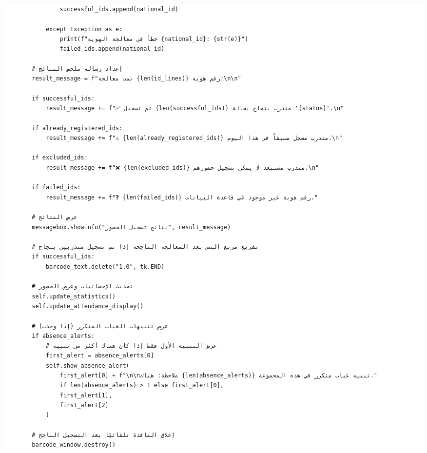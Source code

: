                     successful_ids.append(national_id)

                except Exception as e:
                    print(f"خطأ في معالجة الهوية {national_id}: {str(e)}")
                    failed_ids.append(national_id)

            # إعداد رسالة ملخص النتائج
            result_message = f"تمت معالجة {len(id_lines)} رقم هوية:\n\n"

            if successful_ids:
                result_message += f"✅ تم تسجيل {len(successful_ids)} متدرب بنجاح بحالة '{status}'.\n"

            if already_registered_ids:
                result_message += f"⚠️ {len(already_registered_ids)} متدرب مسجل مسبقاً في هذا اليوم.\n"

            if excluded_ids:
                result_message += f"❌ {len(excluded_ids)} متدرب مستبعد لا يمكن تسجيل حضورهم.\n"

            if failed_ids:
                result_message += f"❓ {len(failed_ids)} رقم هوية غير موجود في قاعدة البيانات."

            # عرض النتائج
            messagebox.showinfo("نتائج تسجيل الحضور", result_message)

            # تفريغ مربع النص بعد المعالجة الناجحة إذا تم تسجيل متدربين بنجاح
            if successful_ids:
                barcode_text.delete("1.0", tk.END)

            # تحديث الإحصائيات وعرض الحضور
            self.update_statistics()
            self.update_attendance_display()

            # عرض تنبيهات الغياب المتكرر (إذا وجدت)
            if absence_alerts:
                # عرض التنبيه الأول فقط إذا كان هناك أكثر من تنبيه
                first_alert = absence_alerts[0]
                self.show_absence_alert(
                    first_alert[0] + f"\n\nملاحظة: هناك {len(absence_alerts)} تنبيه غياب متكرر في هذه المجموعة."
                    if len(absence_alerts) > 1 else first_alert[0],
                    first_alert[1],
                    first_alert[2]
                )

            # إغلاق النافذة تلقائيًا بعد التسجيل الناجح
            barcode_window.destroy()
